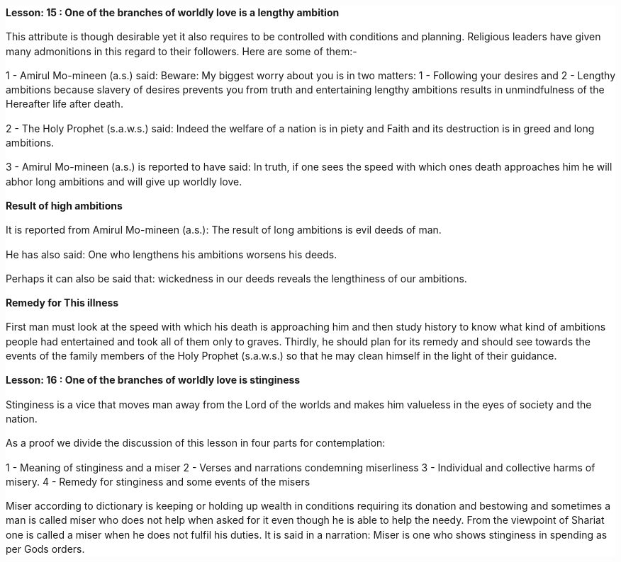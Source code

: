 
**Lesson: 15 : One of the branches of worldly love is a lengthy
ambition**

This attribute is though desirable yet it also requires to be
controlled with conditions and planning. Religious leaders have given
many admonitions in this regard to their followers. Here are some of
them:-

1 - Amirul Mo-mineen (a.s.) said: Beware: My biggest worry about you is
in two matters: 1 - Following your desires and 2 - Lengthy ambitions
because slavery of desires prevents you from truth and entertaining
lengthy ambitions results in unmindfulness of the Hereafter life after
death.

2 - The Holy Prophet (s.a.w.s.) said: Indeed the welfare of a nation is
in piety and Faith and its destruction is in greed and long ambitions.

3 - Amirul Mo-mineen (a.s.) is reported to have said: In truth, if one
sees the speed with which ones death approaches him he will abhor long
ambitions and will give up worldly love.

**Result of high ambitions**

It is reported from Amirul Mo-mineen (a.s.): The result of long
ambitions is evil deeds of man.

He has also said: One who lengthens his ambitions worsens his deeds.

Perhaps it can also be said that: wickedness in our deeds reveals the
lengthiness of our ambitions.

**Remedy for This illness**

First man must look at the speed with which his death is approaching
him and then study history to know what kind of ambitions people had
entertained and took all of them only to graves. Thirdly, he should plan
for its remedy and should see towards the events of the family members
of the Holy Prophet (s.a.w.s.) so that he may clean himself in the light
of their guidance.


**Lesson: 16 : One of the branches of worldly love is stinginess**

Stinginess is a vice that moves man away from the Lord of the worlds
and makes him valueless in the eyes of society and the nation.

As a proof we divide the discussion of this lesson in four parts for
contemplation:

1 - Meaning of stinginess and a miser
2 - Verses and narrations condemning miserliness
3 - Individual and collective harms of misery.
4 - Remedy for stinginess and some events of the misers

Miser according to dictionary is keeping or holding up wealth in
conditions requiring its donation and bestowing and sometimes a man is
called miser who does not help when asked for it even though he is able
to help the needy. From the viewpoint of Shariat one is called a miser
when he does not fulfil his duties. It is said in a narration: Miser is
one who shows stinginess in spending as per Gods orders.
